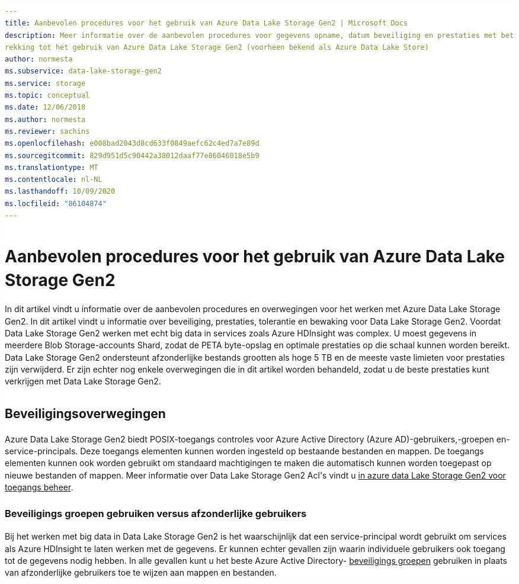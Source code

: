 ```yaml
---
title: Aanbevolen procedures voor het gebruik van Azure Data Lake Storage Gen2 | Microsoft Docs
description: Meer informatie over de aanbevolen procedures voor gegevens opname, datum beveiliging en prestaties met betrekking tot het gebruik van Azure Data Lake Storage Gen2 (voorheen bekend als Azure Data Lake Store)
author: normesta
ms.subservice: data-lake-storage-gen2
ms.service: storage
ms.topic: conceptual
ms.date: 12/06/2018
ms.author: normesta
ms.reviewer: sachins
ms.openlocfilehash: e008bad2043d8cd633f0849aefc62c4ed7a7e89d
ms.sourcegitcommit: 829d951d5c90442a38012daaf77e86046018e5b9
ms.translationtype: MT
ms.contentlocale: nl-NL
ms.lasthandoff: 10/09/2020
ms.locfileid: "86104874"
---
```

# <a name="best-practices-for-using-azure-data-lake-storage-gen2"></a>Aanbevolen procedures voor het gebruik van Azure Data Lake Storage Gen2

In dit artikel vindt u informatie over de aanbevolen procedures en overwegingen voor het werken met Azure Data Lake Storage Gen2. In dit artikel vindt u informatie over beveiliging, prestaties, tolerantie en bewaking voor Data Lake Storage Gen2. Voordat Data Lake Storage Gen2 werken met echt big data in services zoals Azure HDInsight was complex. U moest gegevens in meerdere Blob Storage-accounts Shard, zodat de PETA byte-opslag en optimale prestaties op die schaal kunnen worden bereikt. Data Lake Storage Gen2 ondersteunt afzonderlijke bestands grootten als hoge 5 TB en de meeste vaste limieten voor prestaties zijn verwijderd. Er zijn echter nog enkele overwegingen die in dit artikel worden behandeld, zodat u de beste prestaties kunt verkrijgen met Data Lake Storage Gen2.

## <a name="security-considerations"></a>Beveiligingsoverwegingen

Azure Data Lake Storage Gen2 biedt POSIX-toegangs controles voor Azure Active Directory (Azure AD)-gebruikers,-groepen en-service-principals. Deze toegangs elementen kunnen worden ingesteld op bestaande bestanden en mappen. De toegangs elementen kunnen ook worden gebruikt om standaard machtigingen te maken die automatisch kunnen worden toegepast op nieuwe bestanden of mappen. Meer informatie over Data Lake Storage Gen2 Acl's vindt u [in azure data Lake Storage Gen2 voor toegangs beheer](storage-data-lake-storage-access-control.md).

### <a name="use-security-groups-versus-individual-users"></a>Beveiligings groepen gebruiken versus afzonderlijke gebruikers

Bij het werken met big data in Data Lake Storage Gen2 is het waarschijnlijk dat een service-principal wordt gebruikt om services als Azure HDInsight te laten werken met de gegevens. Er kunnen echter gevallen zijn waarin individuele gebruikers ook toegang tot de gegevens nodig hebben. In alle gevallen kunt u het beste Azure Active Directory- [beveiligings groepen](../common/storage-auth-aad.md) gebruiken in plaats van afzonderlijke gebruikers toe te wijzen aan mappen en bestanden.
